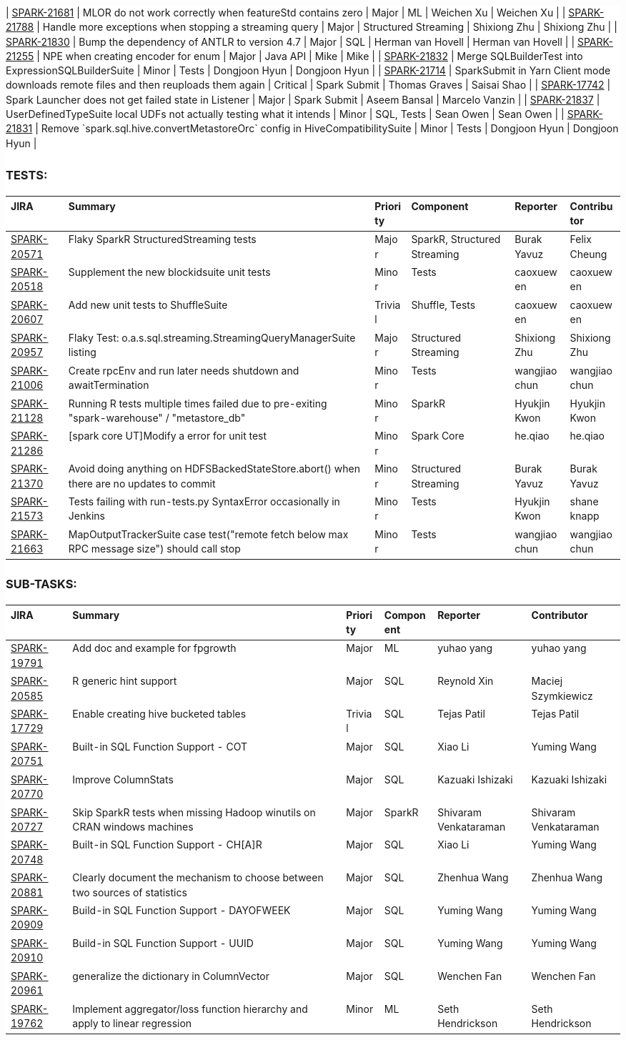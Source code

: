 | [SPARK-21681](https://issues.apache.org/jira/browse/SPARK-21681) | MLOR do not work correctly when featureStd contains zero |  Major | ML | Weichen Xu | Weichen Xu |
| [SPARK-21788](https://issues.apache.org/jira/browse/SPARK-21788) | Handle more exceptions when stopping a streaming query |  Major | Structured Streaming | Shixiong Zhu | Shixiong Zhu |
| [SPARK-21830](https://issues.apache.org/jira/browse/SPARK-21830) | Bump the dependency of ANTLR to version 4.7 |  Major | SQL | Herman van Hovell | Herman van Hovell |
| [SPARK-21255](https://issues.apache.org/jira/browse/SPARK-21255) | NPE when creating encoder for enum |  Major | Java API | Mike | Mike |
| [SPARK-21832](https://issues.apache.org/jira/browse/SPARK-21832) | Merge SQLBuilderTest into ExpressionSQLBuilderSuite |  Minor | Tests | Dongjoon Hyun | Dongjoon Hyun |
| [SPARK-21714](https://issues.apache.org/jira/browse/SPARK-21714) | SparkSubmit in Yarn Client mode downloads remote files and then reuploads them again |  Critical | Spark Submit | Thomas Graves | Saisai Shao |
| [SPARK-17742](https://issues.apache.org/jira/browse/SPARK-17742) | Spark Launcher does not get failed state in Listener |  Major | Spark Submit | Aseem Bansal | Marcelo Vanzin |
| [SPARK-21837](https://issues.apache.org/jira/browse/SPARK-21837) | UserDefinedTypeSuite local UDFs not actually testing what it intends |  Minor | SQL, Tests | Sean Owen | Sean Owen |
| [SPARK-21831](https://issues.apache.org/jira/browse/SPARK-21831) | Remove \`spark.sql.hive.convertMetastoreOrc\` config in HiveCompatibilitySuite |  Minor | Tests | Dongjoon Hyun | Dongjoon Hyun |


### TESTS:

| JIRA | Summary | Priority | Component | Reporter | Contributor |
|:---- |:---- | :--- |:---- |:---- |:---- |
| [SPARK-20571](https://issues.apache.org/jira/browse/SPARK-20571) | Flaky SparkR StructuredStreaming tests |  Major | SparkR, Structured Streaming | Burak Yavuz | Felix Cheung |
| [SPARK-20518](https://issues.apache.org/jira/browse/SPARK-20518) | Supplement the new blockidsuite unit tests |  Minor | Tests | caoxuewen | caoxuewen |
| [SPARK-20607](https://issues.apache.org/jira/browse/SPARK-20607) | Add new unit tests to ShuffleSuite |  Trivial | Shuffle, Tests | caoxuewen | caoxuewen |
| [SPARK-20957](https://issues.apache.org/jira/browse/SPARK-20957) | Flaky Test: o.a.s.sql.streaming.StreamingQueryManagerSuite listing |  Major | Structured Streaming | Shixiong Zhu | Shixiong Zhu |
| [SPARK-21006](https://issues.apache.org/jira/browse/SPARK-21006) | Create rpcEnv and run later needs shutdown and awaitTermination |  Minor | Tests | wangjiaochun | wangjiaochun |
| [SPARK-21128](https://issues.apache.org/jira/browse/SPARK-21128) | Running R tests multiple times failed due to pre-exiting "spark-warehouse" / "metastore\_db" |  Minor | SparkR | Hyukjin Kwon | Hyukjin Kwon |
| [SPARK-21286](https://issues.apache.org/jira/browse/SPARK-21286) | [spark core UT]Modify a error for unit test |  Minor | Spark Core | he.qiao | he.qiao |
| [SPARK-21370](https://issues.apache.org/jira/browse/SPARK-21370) | Avoid doing anything on HDFSBackedStateStore.abort() when there are no updates to commit |  Minor | Structured Streaming | Burak Yavuz | Burak Yavuz |
| [SPARK-21573](https://issues.apache.org/jira/browse/SPARK-21573) | Tests failing with run-tests.py SyntaxError occasionally in Jenkins |  Minor | Tests | Hyukjin Kwon | shane knapp |
| [SPARK-21663](https://issues.apache.org/jira/browse/SPARK-21663) | MapOutputTrackerSuite case test("remote fetch below max RPC message size") should call stop |  Minor | Tests | wangjiaochun | wangjiaochun |


### SUB-TASKS:

| JIRA | Summary | Priority | Component | Reporter | Contributor |
|:---- |:---- | :--- |:---- |:---- |:---- |
| [SPARK-19791](https://issues.apache.org/jira/browse/SPARK-19791) | Add doc and example for fpgrowth |  Major | ML | yuhao yang | yuhao yang |
| [SPARK-20585](https://issues.apache.org/jira/browse/SPARK-20585) | R generic hint support |  Major | SQL | Reynold Xin | Maciej Szymkiewicz |
| [SPARK-17729](https://issues.apache.org/jira/browse/SPARK-17729) | Enable creating hive bucketed tables |  Trivial | SQL | Tejas Patil | Tejas Patil |
| [SPARK-20751](https://issues.apache.org/jira/browse/SPARK-20751) | Built-in SQL Function Support - COT |  Major | SQL | Xiao Li | Yuming Wang |
| [SPARK-20770](https://issues.apache.org/jira/browse/SPARK-20770) | Improve ColumnStats |  Major | SQL | Kazuaki Ishizaki | Kazuaki Ishizaki |
| [SPARK-20727](https://issues.apache.org/jira/browse/SPARK-20727) | Skip SparkR tests when missing Hadoop winutils on CRAN windows machines |  Major | SparkR | Shivaram Venkataraman | Shivaram Venkataraman |
| [SPARK-20748](https://issues.apache.org/jira/browse/SPARK-20748) | Built-in SQL Function Support - CH[A]R |  Major | SQL | Xiao Li | Yuming Wang |
| [SPARK-20881](https://issues.apache.org/jira/browse/SPARK-20881) | Clearly document the mechanism to choose between two sources of statistics |  Major | SQL | Zhenhua Wang | Zhenhua Wang |
| [SPARK-20909](https://issues.apache.org/jira/browse/SPARK-20909) | Build-in SQL Function Support - DAYOFWEEK |  Major | SQL | Yuming Wang | Yuming Wang |
| [SPARK-20910](https://issues.apache.org/jira/browse/SPARK-20910) | Build-in SQL Function Support - UUID |  Major | SQL | Yuming Wang | Yuming Wang |
| [SPARK-20961](https://issues.apache.org/jira/browse/SPARK-20961) | generalize the dictionary in ColumnVector |  Major | SQL | Wenchen Fan | Wenchen Fan |
| [SPARK-19762](https://issues.apache.org/jira/browse/SPARK-19762) | Implement aggregator/loss function hierarchy and apply to linear regression |  Minor | ML | Seth Hendrickson | Seth Hendrickson |